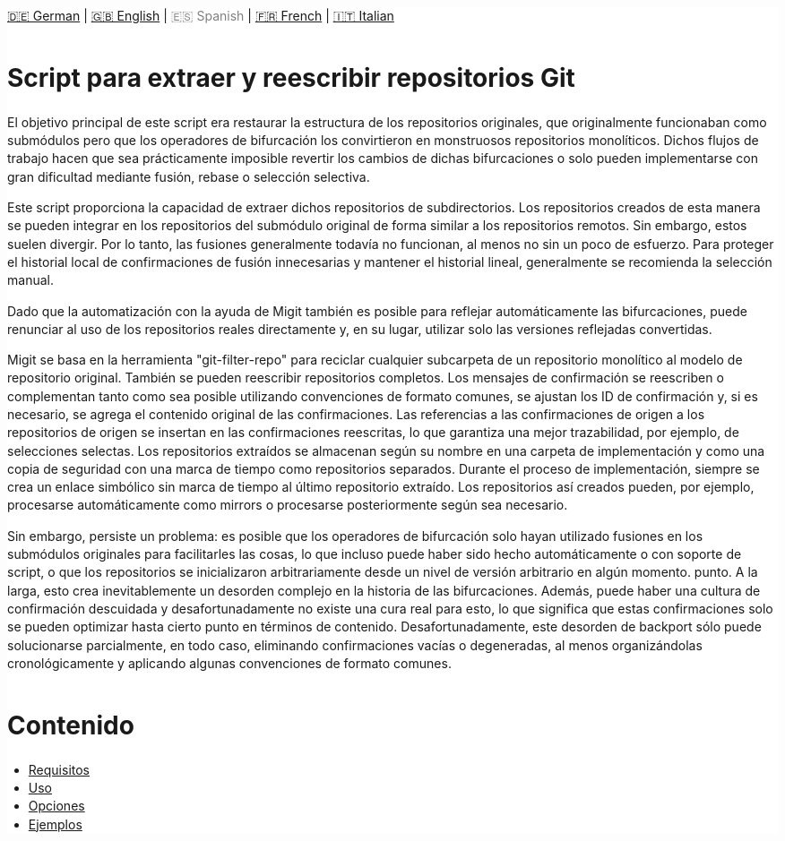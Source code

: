 
[🇩🇪 German](README_de.md) | [🇬🇧 English](README_en.md) | <span style="color: grey;">🇪🇸 Spanish</span> | [🇫🇷 French](README_fr.md) | [🇮🇹 Italian](README_it.md)


# Script para extraer y reescribir repositorios Git

El objetivo principal de este script era restaurar la estructura de los repositorios originales, que originalmente funcionaban como submódulos pero que los operadores de bifurcación los convirtieron en monstruosos repositorios monolíticos. Dichos flujos de trabajo hacen que sea prácticamente imposible revertir los cambios de dichas bifurcaciones o solo pueden implementarse con gran dificultad mediante fusión, rebase o selección selectiva.

Este script proporciona la capacidad de extraer dichos repositorios de subdirectorios. Los repositorios creados de esta manera se pueden integrar en los repositorios del submódulo original de forma similar a los repositorios remotos. Sin embargo, estos suelen divergir. Por lo tanto, las fusiones generalmente todavía no funcionan, al menos no sin un poco de esfuerzo. Para proteger el historial local de confirmaciones de fusión innecesarias y mantener el historial lineal, generalmente se recomienda la selección manual.

Dado que la automatización con la ayuda de Migit también es posible para reflejar automáticamente las bifurcaciones, puede renunciar al uso de los repositorios reales directamente y, en su lugar, utilizar solo las versiones reflejadas convertidas.

Migit se basa en la herramienta "git-filter-repo" para reciclar cualquier subcarpeta de un repositorio monolítico al modelo de repositorio original. También se pueden reescribir repositorios completos.
Los mensajes de confirmación se reescriben o complementan tanto como sea posible utilizando convenciones de formato comunes, se ajustan los ID de confirmación y, si es necesario, se agrega el contenido original de las confirmaciones. Las referencias a las confirmaciones de origen a los repositorios de origen se insertan en las confirmaciones reescritas, lo que garantiza una mejor trazabilidad, por ejemplo, de selecciones selectas. Los repositorios extraídos se almacenan según su nombre en una carpeta de implementación y como una copia de seguridad con una marca de tiempo como repositorios separados. Durante el proceso de implementación, siempre se crea un enlace simbólico sin marca de tiempo al último repositorio extraído. Los repositorios así creados pueden, por ejemplo, procesarse automáticamente como mirrors o procesarse posteriormente según sea necesario. 

Sin embargo, persiste un problema: es posible que los operadores de bifurcación solo hayan utilizado fusiones en los submódulos originales para facilitarles las cosas, lo que incluso puede haber sido hecho automáticamente o con soporte de script, o que los repositorios se inicializaron arbitrariamente desde un nivel de versión arbitrario en algún momento. punto. A la larga, esto crea inevitablemente un desorden complejo en la historia de las bifurcaciones. Además, puede haber una cultura de confirmación descuidada y desafortunadamente no existe una cura real para esto, lo que significa que estas confirmaciones solo se pueden optimizar hasta cierto punto en términos de contenido. Desafortunadamente, este desorden de backport sólo puede solucionarse parcialmente, en todo caso, eliminando confirmaciones vacías o degeneradas, al menos organizándolas cronológicamente y aplicando algunas convenciones de formato comunes.


# Contenido

  * [Requisitos](#requisitos)
  * [Uso](#usar)
  * [Opciones](#opciones)
  * [Ejemplos](#ejemplos)
